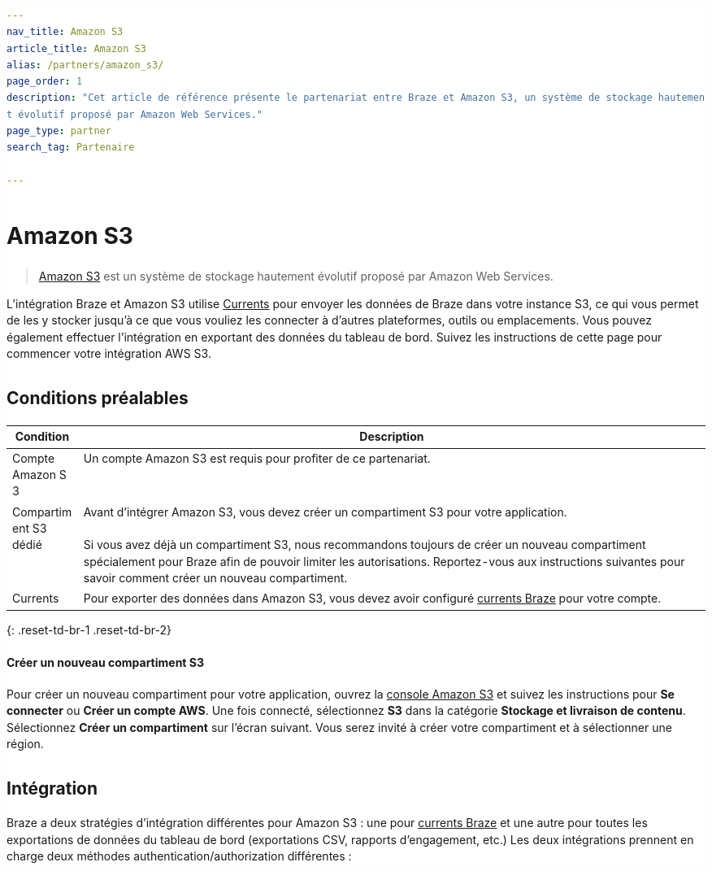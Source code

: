 ```yaml
---
nav_title: Amazon S3
article_title: Amazon S3
alias: /partners/amazon_s3/
page_order: 1
description: "Cet article de référence présente le partenariat entre Braze et Amazon S3, un système de stockage hautement évolutif proposé par Amazon Web Services."
page_type: partner
search_tag: Partenaire

---
```


# Amazon S3

> [Amazon S3](https://aws.amazon.com/s3/) est un système de stockage hautement évolutif proposé par Amazon Web Services.

L’intégration Braze et Amazon S3 utilise [Currents]({{site.baseurl}}/user_guide/data_and_analytics/braze_currents/) pour envoyer les données de Braze dans votre instance S3, ce qui vous permet de les y stocker jusqu’à ce que vous vouliez les connecter à d’autres plateformes, outils ou emplacements. Vous pouvez également effectuer l’intégration en exportant des données du tableau de bord. Suivez les instructions de cette page pour commencer votre intégration AWS S3.

## Conditions préalables

| Condition | Description |
| ----------- | ----------- |
| Compte Amazon S3 | Un compte Amazon S3 est requis pour profiter de ce partenariat. |
| Compartiment S3 dédié | Avant d’intégrer Amazon S3, vous devez créer un compartiment S3 pour votre application.<br><br>Si vous avez déjà un compartiment S3, nous recommandons toujours de créer un nouveau compartiment spécialement pour Braze afin de pouvoir limiter les autorisations. Reportez-vous aux instructions suivantes pour savoir comment créer un nouveau compartiment. |
| Currents | Pour exporter des données dans Amazon S3, vous devez avoir configuré [currents Braze]({{site.baseurl}}/user_guide/data_and_analytics/braze_currents/#access-currents) pour votre compte. |
{: .reset-td-br-1 .reset-td-br-2}

#### Créer un nouveau compartiment S3

Pour créer un nouveau compartiment pour votre application, ouvrez la [console Amazon S3](https://console.aws.amazon.com/s3/) et suivez les instructions pour **Se connecter** ou **Créer un compte AWS**. Une fois connecté, sélectionnez **S3** dans la catégorie **Stockage et livraison de contenu**. Sélectionnez **Créer un compartiment** sur l’écran suivant. Vous serez invité à créer votre compartiment et à sélectionner une région.

## Intégration

Braze a deux stratégies d’intégration différentes pour Amazon S3 : une pour [currents Braze]({{site.baseurl}}/user_guide/data_and_analytics/braze_currents/) et une autre pour toutes les exportations de données du tableau de bord (exportations CSV, rapports d’engagement, etc.) Les deux intégrations prennent en charge deux méthodes authentication/authorization différentes :
